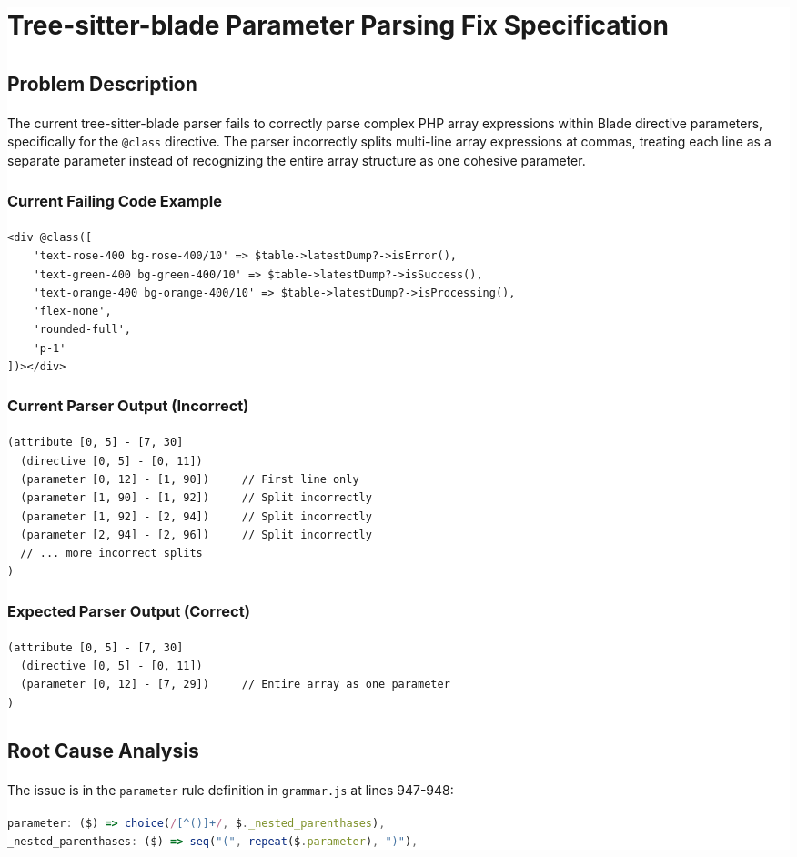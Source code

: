 # Tree-sitter-blade Parameter Parsing Fix Specification

## Problem Description

The current tree-sitter-blade parser fails to correctly parse complex PHP array expressions within Blade directive parameters, specifically for the `@class` directive. The parser incorrectly splits multi-line array expressions at commas, treating each line as a separate parameter instead of recognizing the entire array structure as one cohesive parameter.

### Current Failing Code Example

```blade
<div @class([
    'text-rose-400 bg-rose-400/10' => $table->latestDump?->isError(),
    'text-green-400 bg-green-400/10' => $table->latestDump?->isSuccess(),
    'text-orange-400 bg-orange-400/10' => $table->latestDump?->isProcessing(),
    'flex-none',
    'rounded-full',
    'p-1'
])></div>
```

### Current Parser Output (Incorrect)

```
(attribute [0, 5] - [7, 30]
  (directive [0, 5] - [0, 11])
  (parameter [0, 12] - [1, 90])     // First line only
  (parameter [1, 90] - [1, 92])     // Split incorrectly
  (parameter [1, 92] - [2, 94])     // Split incorrectly
  (parameter [2, 94] - [2, 96])     // Split incorrectly
  // ... more incorrect splits
)
```

### Expected Parser Output (Correct)

```
(attribute [0, 5] - [7, 30]
  (directive [0, 5] - [0, 11])
  (parameter [0, 12] - [7, 29])     // Entire array as one parameter
)
```

## Root Cause Analysis

The issue is in the `parameter` rule definition in `grammar.js` at lines 947-948:

```javascript
parameter: ($) => choice(/[^()]+/, $._nested_parenthases),
_nested_parenthases: ($) => seq("(", repeat($.parameter), ")"),
```
